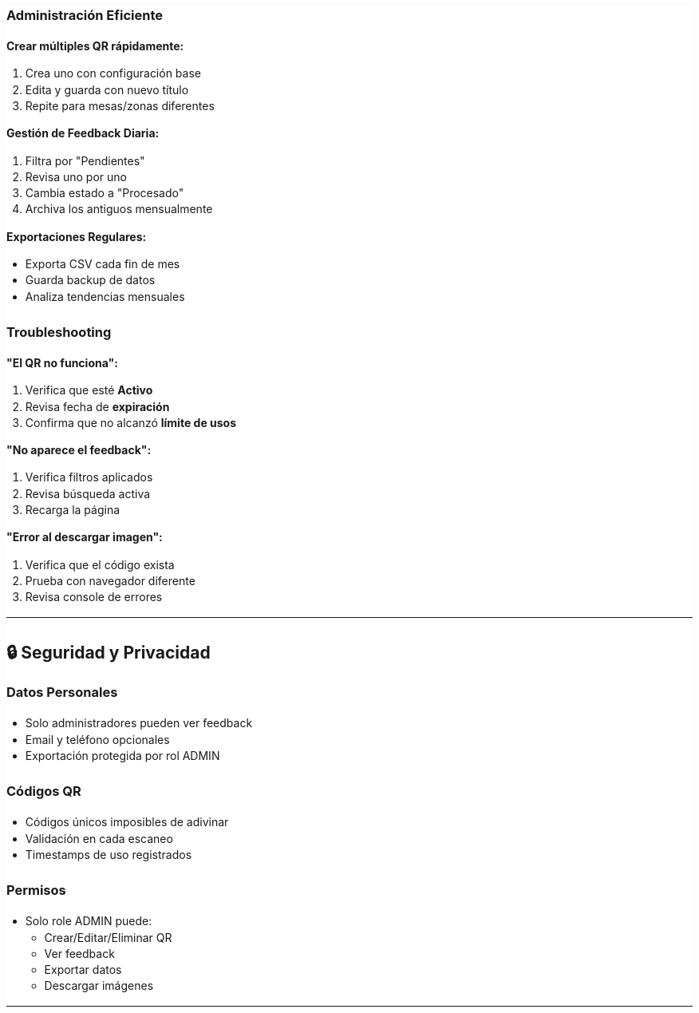 ### Administración Eficiente

**Crear múltiples QR rápidamente:**
1. Crea uno con configuración base
2. Edita y guarda con nuevo título
3. Repite para mesas/zonas diferentes

**Gestión de Feedback Diaria:**
1. Filtra por "Pendientes"
2. Revisa uno por uno
3. Cambia estado a "Procesado"
4. Archiva los antiguos mensualmente

**Exportaciones Regulares:**
- Exporta CSV cada fin de mes
- Guarda backup de datos
- Analiza tendencias mensuales

### Troubleshooting

**"El QR no funciona":**
1. Verifica que esté **Activo**
2. Revisa fecha de **expiración**
3. Confirma que no alcanzó **límite de usos**

**"No aparece el feedback":**
1. Verifica filtros aplicados
2. Revisa búsqueda activa
3. Recarga la página

**"Error al descargar imagen":**
1. Verifica que el código exista
2. Prueba con navegador diferente
3. Revisa console de errores

---

## 🔒 Seguridad y Privacidad

### Datos Personales
- Solo administradores pueden ver feedback
- Email y teléfono opcionales
- Exportación protegida por rol ADMIN

### Códigos QR
- Códigos únicos imposibles de adivinar
- Validación en cada escaneo
- Timestamps de uso registrados

### Permisos
- Solo role ADMIN puede:
  - Crear/Editar/Eliminar QR
  - Ver feedback
  - Exportar datos
  - Descargar imágenes

---